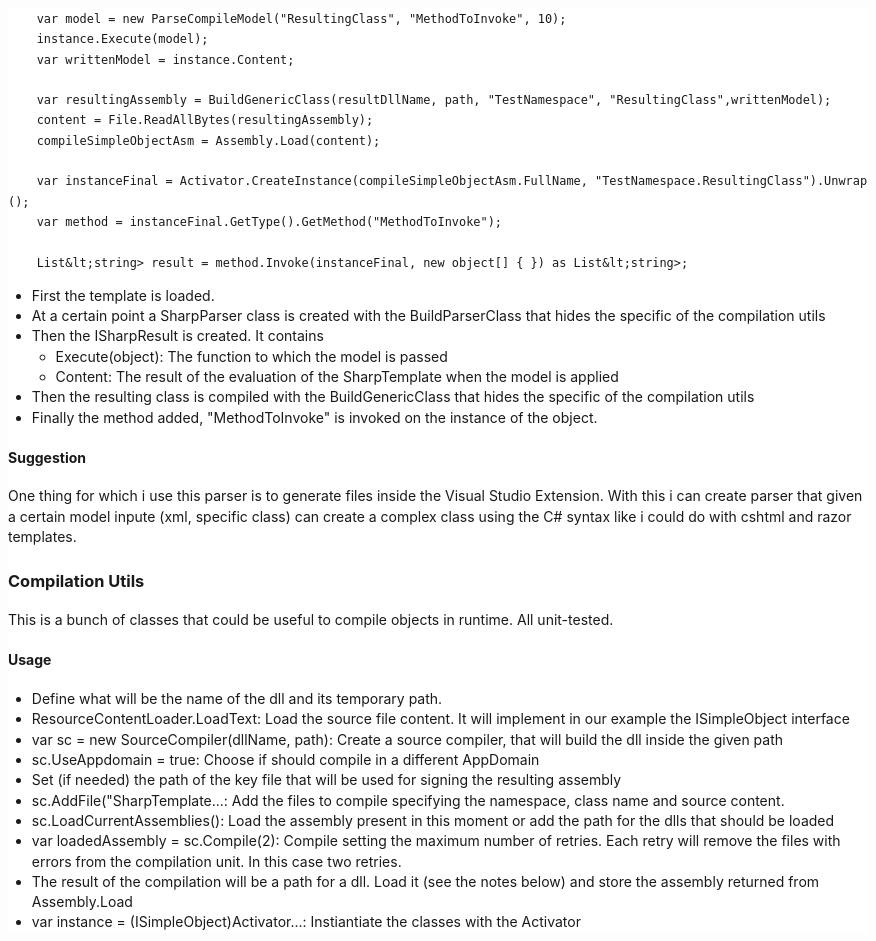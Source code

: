 		var model = new ParseCompileModel("ResultingClass", "MethodToInvoke", 10);
		instance.Execute(model);
		var writtenModel = instance.Content;

		var resultingAssembly = BuildGenericClass(resultDllName, path, "TestNamespace", "ResultingClass",writtenModel);
		content = File.ReadAllBytes(resultingAssembly);
		compileSimpleObjectAsm = Assembly.Load(content);

		var instanceFinal = Activator.CreateInstance(compileSimpleObjectAsm.FullName, "TestNamespace.ResultingClass").Unwrap();
		var method = instanceFinal.GetType().GetMethod("MethodToInvoke");
		
		List&lt;string> result = method.Invoke(instanceFinal, new object[] { }) as List&lt;string>;
</pre>		

* First the template is loaded.
* At a certain point a SharpParser class is created with the BuildParserClass that hides the specific of the compilation utils
* Then the ISharpResult is created. It contains
	* Execute(object): The function to which the model is passed
	* Content: The result of the evaluation of the SharpTemplate when the model is applied
* Then the resulting class is compiled with the BuildGenericClass that hides the specific of the compilation utils
* Finally the method added, "MethodToInvoke" is invoked on the instance of the object.

#### Suggestion

One thing for which i use this parser is to generate files inside the Visual Studio Extension. With this i can create parser that given a certain model inpute (xml, specific class) can create a complex class using the C# syntax like i could do with cshtml and razor templates.

### Compilation Utils

This is a bunch of classes that could be useful to compile objects in runtime. All unit-tested.

#### Usage

* Define what will be the name of the dll and its temporary path.
* ResourceContentLoader.LoadText: Load the source file content. It will implement in our example the ISimpleObject interface
* var sc = new SourceCompiler(dllName, path): Create a source compiler, that will build the dll inside the given path
* sc.UseAppdomain = true: Choose if should compile in a different AppDomain
* Set (if needed) the path of the key file that will be used for signing the resulting assembly
* sc.AddFile("SharpTemplate...: Add the files to compile specifying the namespace, class name and source content.
* sc.LoadCurrentAssemblies(): Load the assembly present in this moment or add the path for the dlls that should be loaded
* var loadedAssembly = sc.Compile(2): Compile setting the maximum number of retries. Each retry will remove the files with errors from the compilation unit. In this case two retries.
* The result of the compilation will be a path for a dll. Load it (see the notes below) and store the assembly returned from Assembly.Load
* var instance = (ISimpleObject)Activator...: Instiantiate the classes with the Activator
